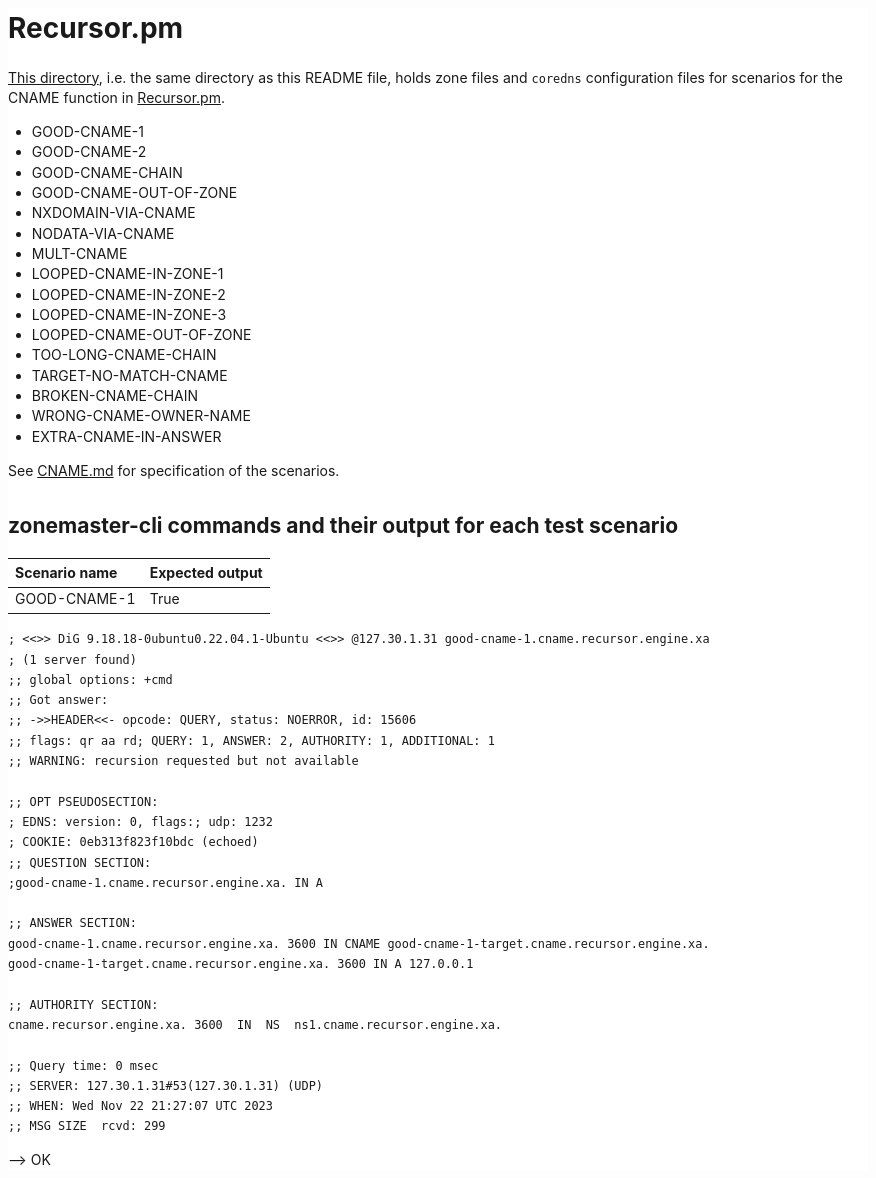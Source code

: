 # Recursor.pm

[This directory](.), i.e. the same directory as this README file, holds
zone files and `coredns` configuration files for scenarios for the
CNAME function in [Recursor.pm].

* GOOD-CNAME-1
* GOOD-CNAME-2
* GOOD-CNAME-CHAIN
* GOOD-CNAME-OUT-OF-ZONE
* NXDOMAIN-VIA-CNAME
* NODATA-VIA-CNAME
* MULT-CNAME
* LOOPED-CNAME-IN-ZONE-1
* LOOPED-CNAME-IN-ZONE-2
* LOOPED-CNAME-IN-ZONE-3
* LOOPED-CNAME-OUT-OF-ZONE
* TOO-LONG-CNAME-CHAIN
* TARGET-NO-MATCH-CNAME
* BROKEN-CNAME-CHAIN
* WRONG-CNAME-OWNER-NAME
* EXTRA-CNAME-IN-ANSWER

See [CNAME.md] for specification of the scenarios.


## zonemaster-cli commands and their output for each test scenario

Scenario name                | Expected output
:----------------------------|:---------------------------------------------------------------------------------------------
GOOD-CNAME-1                 | True
```
; <<>> DiG 9.18.18-0ubuntu0.22.04.1-Ubuntu <<>> @127.30.1.31 good-cname-1.cname.recursor.engine.xa
; (1 server found)
;; global options: +cmd
;; Got answer:
;; ->>HEADER<<- opcode: QUERY, status: NOERROR, id: 15606
;; flags: qr aa rd; QUERY: 1, ANSWER: 2, AUTHORITY: 1, ADDITIONAL: 1
;; WARNING: recursion requested but not available

;; OPT PSEUDOSECTION:
; EDNS: version: 0, flags:; udp: 1232
; COOKIE: 0eb313f823f10bdc (echoed)
;; QUESTION SECTION:
;good-cname-1.cname.recursor.engine.xa. IN A

;; ANSWER SECTION:
good-cname-1.cname.recursor.engine.xa. 3600 IN CNAME good-cname-1-target.cname.recursor.engine.xa.
good-cname-1-target.cname.recursor.engine.xa. 3600 IN A	127.0.0.1

;; AUTHORITY SECTION:
cname.recursor.engine.xa. 3600	IN	NS	ns1.cname.recursor.engine.xa.

;; Query time: 0 msec
;; SERVER: 127.30.1.31#53(127.30.1.31) (UDP)
;; WHEN: Wed Nov 22 21:27:07 UTC 2023
;; MSG SIZE  rcvd: 299
```
--> OK


[CNAME.md]:                            ../../../docs/public/specifications/test-zones/Engine/Recursor-PM/CNAME.md
[Recursor.pm]:                         https://github.com/zonemaster/zonemaster-engine/blob/master/lib/Zonemaster/Engine/Recursor.pm
